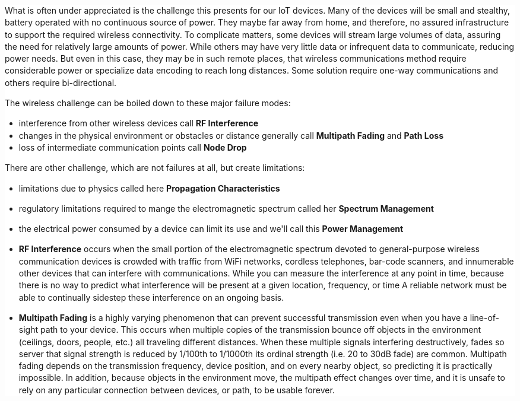 What is often under appreciated is the challenge this presents for our IoT devices.
Many of the devices will be small and stealthy,
battery operated with no continuous source of power.
They maybe far away from home, and therefore,
no assured infrastructure to support the required wireless connectivity.
To complicate matters, some devices will stream large volumes of data,
assuring the need for relatively large amounts of power.
While others may have very little data or infrequent data to communicate,
reducing power needs.
But even in this case, they may be in such remote places,
that wireless communications method
require considerable power or specialize data encoding to reach long distances.
Some solution require one-way communications and others require bi-directional.

The wireless challenge can be boiled down to these
major failure modes:

* interference from other wireless devices call **RF Interference**
* changes in the physical environment or obstacles or distance generally call **Multipath Fading** and **Path Loss**
* loss of intermediate communication points call **Node Drop**

There are other challenge, which are not failures at all, but create limitations:

* limitations due to physics called here **Propagation Characteristics**
* regulatory limitations required to mange the electromagnetic spectrum called her **Spectrum Management**
* the electrical power consumed by a device can limit its use and we'll call this **Power Management**

* **RF Interference**
occurs when the small portion of the electromagnetic spectrum devoted to
general-purpose wireless communication devices is crowded with traffic from WiFi
networks, cordless telephones, bar-code scanners, and innumerable other
devices that can interfere with communications.
While you can measure the interference at any point in time,
because there is no way to
predict what interference will be present at a given
location, frequency, or time
A reliable network must be able to
continually sidestep these interference on an ongoing basis.

* **Multipath Fading**
is a highly varying phenomenon that can prevent successful
transmission even when you have a line-of-sight path to your device.
This occurs when multiple copies of the transmission bounce off objects in the environment
(ceilings, doors, people, etc.) all traveling different distances.
When these multiple signals interfering destructively,
fades so server that signal strength is reduced by
1/100th to 1/1000th its ordinal strength (i.e. 20 to 30dB fade) are common.
Multipath fading depends on the transmission frequency, device position,
and on every nearby object, so predicting it is practically impossible.
In addition, because objects in the environment move, the multipath effect changes over time,
and it is unsafe to rely on any particular connection between devices, or path, to be usable forever.
